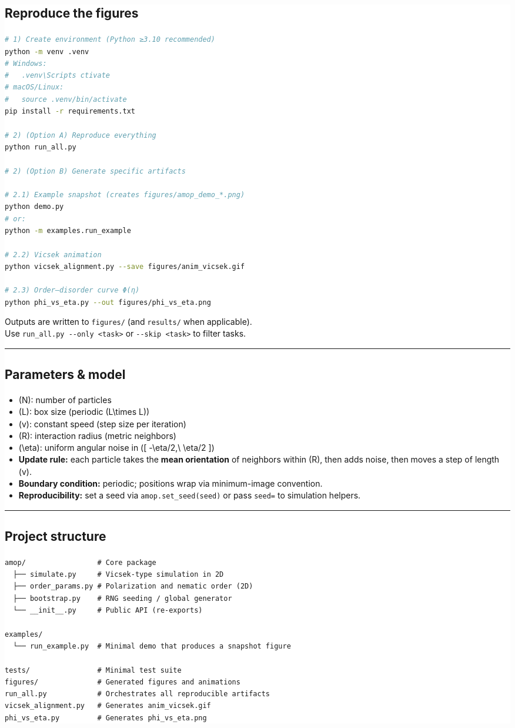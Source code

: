 ## Reproduce the figures

```bash
# 1) Create environment (Python ≥3.10 recommended)
python -m venv .venv
# Windows:
#   .venv\Scripts ctivate
# macOS/Linux:
#   source .venv/bin/activate
pip install -r requirements.txt

# 2) (Option A) Reproduce everything
python run_all.py

# 2) (Option B) Generate specific artifacts

# 2.1) Example snapshot (creates figures/amop_demo_*.png)
python demo.py
# or:
python -m examples.run_example

# 2.2) Vicsek animation
python vicsek_alignment.py --save figures/anim_vicsek.gif

# 2.3) Order–disorder curve Φ(η)
python phi_vs_eta.py --out figures/phi_vs_eta.png
```

Outputs are written to `figures/` (and `results/` when applicable).  
Use `run_all.py --only <task>` or `--skip <task>` to filter tasks.

---

## Parameters & model

- \(N\): number of particles  
- \(L\): box size (periodic \(L\times L\))  
- \(v\): constant speed (step size per iteration)  
- \(R\): interaction radius (metric neighbors)  
- \(\eta\): uniform angular noise in \([ -\eta/2,\ \eta/2 ]\)  
- **Update rule:** each particle takes the **mean orientation** of neighbors within \(R\), then adds noise, then moves a step of length \(v\).
- **Boundary condition:** periodic; positions wrap via minimum-image convention.
- **Reproducibility:** set a seed via `amop.set_seed(seed)` or pass `seed=` to simulation helpers.

---

## Project structure

```
amop/                 # Core package
  ├── simulate.py     # Vicsek-type simulation in 2D
  ├── order_params.py # Polarization and nematic order (2D)
  ├── bootstrap.py    # RNG seeding / global generator
  └── __init__.py     # Public API (re-exports)

examples/
  └── run_example.py  # Minimal demo that produces a snapshot figure

tests/                # Minimal test suite
figures/              # Generated figures and animations
run_all.py            # Orchestrates all reproducible artifacts
vicsek_alignment.py   # Generates anim_vicsek.gif
phi_vs_eta.py         # Generates phi_vs_eta.png
```